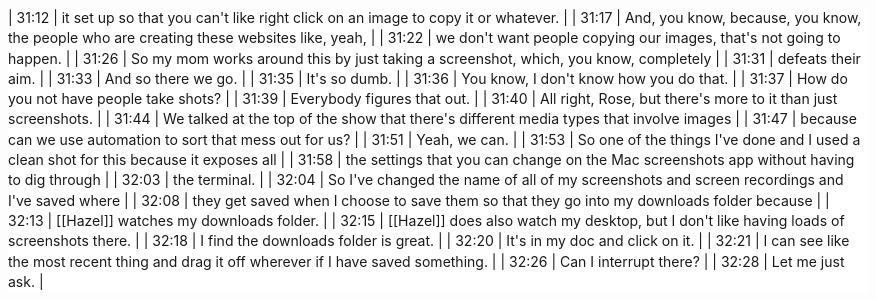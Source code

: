 | 31:12      | it set up so that you can't like right click on an image to copy it or whatever.                                                                                                                                 |
| 31:17      | And, you know, because, you know, the people who are creating these websites like, yeah,                                                                                                                         |
| 31:22      | we don't want people copying our images, that's not going to happen.                                                                                                                                             |
| 31:26      | So my mom works around this by just taking a screenshot, which, you know, completely                                                                                                                             |
| 31:31      | defeats their aim.                                                                                                                                                                                               |
| 31:33      | And so there we go.                                                                                                                                                                                              |
| 31:35      | It's so dumb.                                                                                                                                                                                                    |
| 31:36      | You know, I don't know how you do that.                                                                                                                                                                          |
| 31:37      | How do you not have people take shots?                                                                                                                                                                           |
| 31:39      | Everybody figures that out.                                                                                                                                                                                      |
| 31:40      | All right, Rose, but there's more to it than just screenshots.                                                                                                                                                   |
| 31:44      | We talked at the top of the show that there's different media types that involve images                                                                                                                          |
| 31:47      | because can we use automation to sort that mess out for us?                                                                                                                                                      |
| 31:51      | Yeah, we can.                                                                                                                                                                                                    |
| 31:53      | So one of the things I've done and I used a clean shot for this because it exposes all                                                                                                                           |
| 31:58      | the settings that you can change on the Mac screenshots app without having to dig through                                                                                                                        |
| 32:03      | the terminal.                                                                                                                                                                                                    |
| 32:04      | So I've changed the name of all of my screenshots and screen recordings and I've saved where                                                                                                                     |
| 32:08      | they get saved when I choose to save them so that they go into my downloads folder because                                                                                                                       |
| 32:13      | [[Hazel]] watches my downloads folder.                                                                                                                                                                               |
| 32:15      | [[Hazel]] does also watch my desktop, but I don't like having loads of screenshots there.                                                                                                                            |
| 32:18      | I find the downloads folder is great.                                                                                                                                                                            |
| 32:20      | It's in my doc and click on it.                                                                                                                                                                                  |
| 32:21      | I can see like the most recent thing and drag it off wherever if I have saved something.                                                                                                                         |
| 32:26      | Can I interrupt there?                                                                                                                                                                                           |
| 32:28      | Let me just ask.                                                                                                                                                                                                 |